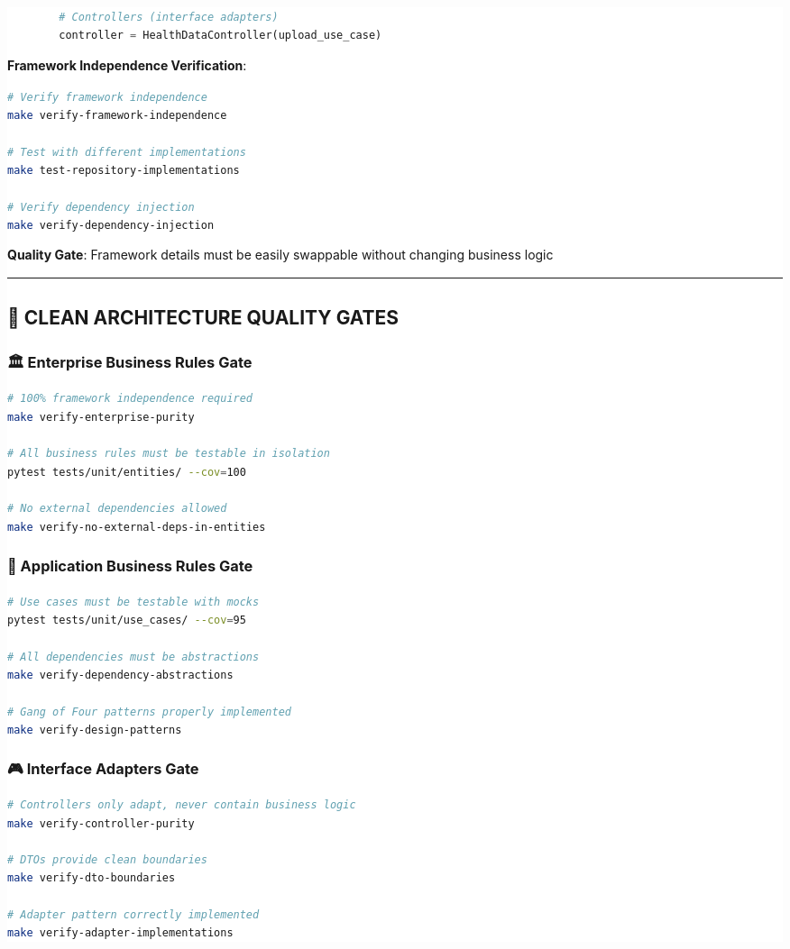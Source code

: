 ```python
        # Controllers (interface adapters)
        controller = HealthDataController(upload_use_case)
```

**Framework Independence Verification**:
```bash
# Verify framework independence
make verify-framework-independence

# Test with different implementations
make test-repository-implementations

# Verify dependency injection
make verify-dependency-injection
```

**Quality Gate**: Framework details must be easily swappable without changing business logic

---

## 🎯 **CLEAN ARCHITECTURE QUALITY GATES**

### **🏛️ Enterprise Business Rules Gate**
```bash
# 100% framework independence required
make verify-enterprise-purity

# All business rules must be testable in isolation  
pytest tests/unit/entities/ --cov=100

# No external dependencies allowed
make verify-no-external-deps-in-entities
```

### **💼 Application Business Rules Gate**
```bash
# Use cases must be testable with mocks
pytest tests/unit/use_cases/ --cov=95

# All dependencies must be abstractions
make verify-dependency-abstractions

# Gang of Four patterns properly implemented
make verify-design-patterns
```

### **🎮 Interface Adapters Gate**
```bash
# Controllers only adapt, never contain business logic
make verify-controller-purity

# DTOs provide clean boundaries
make verify-dto-boundaries

# Adapter pattern correctly implemented
make verify-adapter-implementations
```
